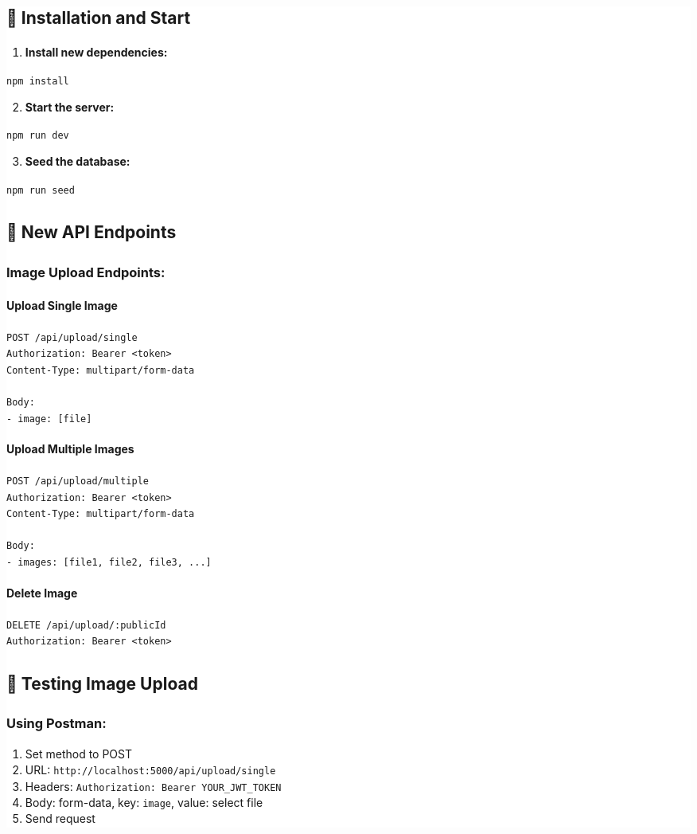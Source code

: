 ## 🚀 Installation and Start

1. **Install new dependencies:**
```bash
npm install
```

2. **Start the server:**
```bash
npm run dev
```

3. **Seed the database:**
```bash
npm run seed
```

## 📡 New API Endpoints

### Image Upload Endpoints:

#### Upload Single Image
```http
POST /api/upload/single
Authorization: Bearer <token>
Content-Type: multipart/form-data

Body:
- image: [file]
```

#### Upload Multiple Images
```http
POST /api/upload/multiple
Authorization: Bearer <token>
Content-Type: multipart/form-data

Body:
- images: [file1, file2, file3, ...]
```

#### Delete Image
```http
DELETE /api/upload/:publicId
Authorization: Bearer <token>
```

## 🧪 Testing Image Upload

### Using Postman:
1. Set method to POST
2. URL: `http://localhost:5000/api/upload/single`
3. Headers: `Authorization: Bearer YOUR_JWT_TOKEN`
4. Body: form-data, key: `image`, value: select file
5. Send request
